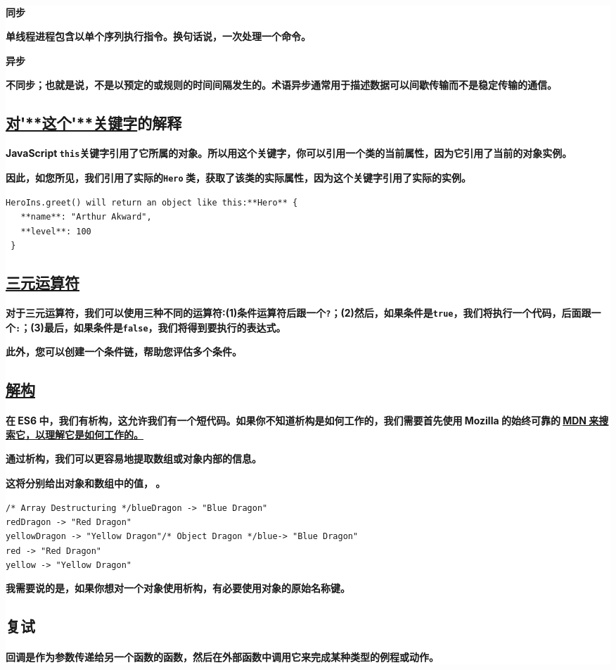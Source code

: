 
****同步****

**单线程进程包含以单个序列执行指令。换句话说，一次处理一个命令。**

****异步****

**不同步；也就是说，不是以预定的或规则的时间间隔发生的。术语异步通常用于描述数据可以间歇传输而不是稳定传输的通信。**

## **[对'**这个'**关键字](https://medium.com/better-programming/understanding-the-this-keyword-in-javascript-cb76d4c7c5e8)的解释**

**JavaScript `this`关键字引用了它所属的对象。所以用这个关键字，你可以引用一个类的当前属性，因为它引用了当前的对象实例。**

**因此，如您所见，我们引用了实际的`Hero` 类，获取了该类的实际属性，因为这个关键字引用了实际的实例。**

```
HeroIns.greet() will return an object like this:**Hero** {
   **name**: "Arthur Akward",
   **level**: 100
 }
```

## **[三元运算符](https://developer.mozilla.org/en-US/docs/Web/JavaScript/Reference/Operators/Conditional_Operator)**

**对于三元运算符，我们可以使用三种不同的运算符:(1)条件运算符后跟一个`?`；(2)然后，如果条件是`true`，我们将执行一个代码，后面跟一个`:`；(3)最后，如果条件是`false`，我们将得到要执行的表达式。**

**此外，您可以创建一个条件链，帮助您评估多个条件。**

## **[解构](https://medium.com/javascript-in-plain-english/the-elegance-of-react-1aa393a7d0f4)**

**在 ES6 中，我们有析构，这允许我们有一个短代码。如果你不知道析构是如何工作的，我们需要首先使用 Mozilla 的始终可靠的 [MDN 来搜索它，以理解它是如何工作的。](https://developer.mozilla.org/en-US/docs/Web/JavaScript/Reference/Operators/Destructuring_assignment)**

**通过析构，我们可以更容易地提取数组或对象内部的信息。**

**这将分别给出对象和数组中的值，
。**

```
/* Array Destructuring */blueDragon -> "Blue Dragon"
redDragon -> "Red Dragon"
yellowDragon -> "Yellow Dragon"/* Object Dragon */blue-> "Blue Dragon"
red -> "Red Dragon"
yellow -> "Yellow Dragon"
```

**我需要说的是，如果你想对一个对象使用析构，有必要使用对象的原始名称键。**

## **复试**

**回调是作为参数传递给另一个函数的函数，然后在外部函数中调用它来完成某种类型的例程或动作。**
